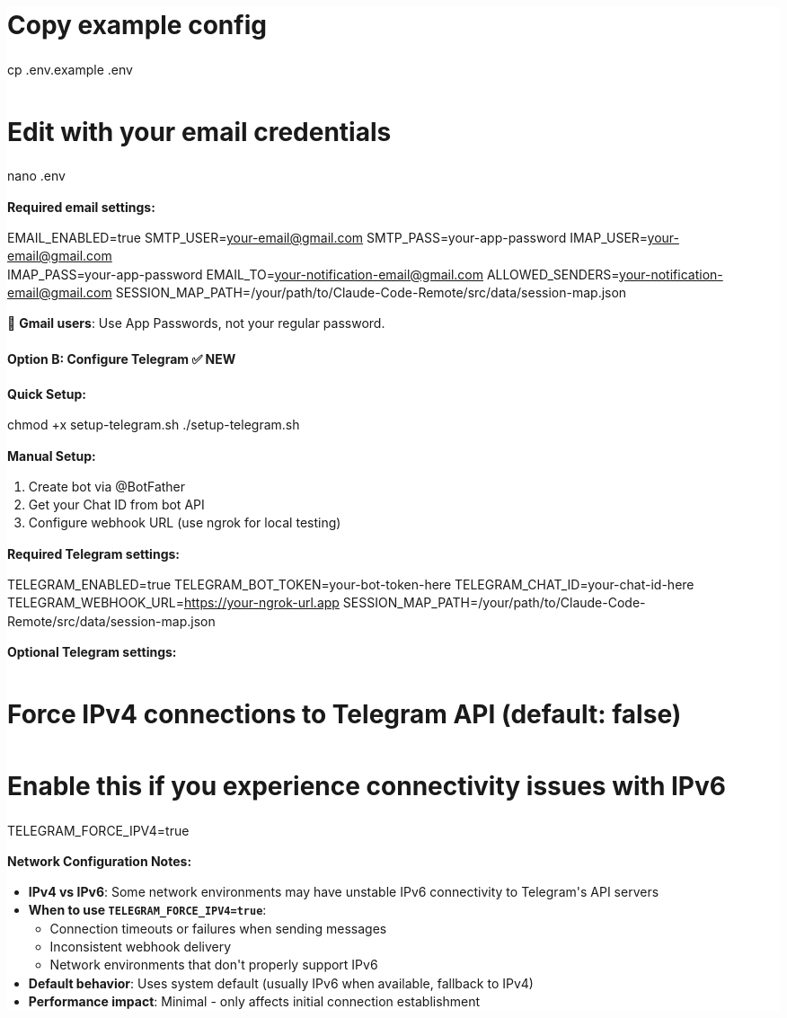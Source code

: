# Copy example config
cp .env.example .env

# Edit with your email credentials
nano .env

**Required email settings:**

EMAIL\_ENABLED\=true
SMTP\_USER\=your-email@gmail.com
SMTP\_PASS\=your-app-password
IMAP\_USER\=your-email@gmail.com  
IMAP\_PASS\=your-app-password
EMAIL\_TO\=your-notification-email@gmail.com
ALLOWED\_SENDERS\=your-notification-email@gmail.com
SESSION\_MAP\_PATH\=/your/path/to/Claude-Code-Remote/src/data/session-map.json

📌 **Gmail users**: Use App Passwords, not your regular password.

#### Option B: Configure Telegram ✅ **NEW**

**Quick Setup:**

chmod +x setup-telegram.sh
./setup-telegram.sh

**Manual Setup:**

1.  Create bot via @BotFather
2.  Get your Chat ID from bot API
3.  Configure webhook URL (use ngrok for local testing)

**Required Telegram settings:**

TELEGRAM\_ENABLED\=true
TELEGRAM\_BOT\_TOKEN\=your-bot-token-here
TELEGRAM\_CHAT\_ID\=your-chat-id-here
TELEGRAM\_WEBHOOK\_URL\=https://your-ngrok-url.app
SESSION\_MAP\_PATH\=/your/path/to/Claude-Code-Remote/src/data/session-map.json

**Optional Telegram settings:**

# Force IPv4 connections to Telegram API (default: false)
# Enable this if you experience connectivity issues with IPv6
TELEGRAM\_FORCE\_IPV4\=true

**Network Configuration Notes:**

-   **IPv4 vs IPv6**: Some network environments may have unstable IPv6 connectivity to Telegram's API servers
-   **When to use `TELEGRAM_FORCE_IPV4=true`**:
    -   Connection timeouts or failures when sending messages
    -   Inconsistent webhook delivery
    -   Network environments that don't properly support IPv6
-   **Default behavior**: Uses system default (usually IPv6 when available, fallback to IPv4)
-   **Performance impact**: Minimal - only affects initial connection establishment
